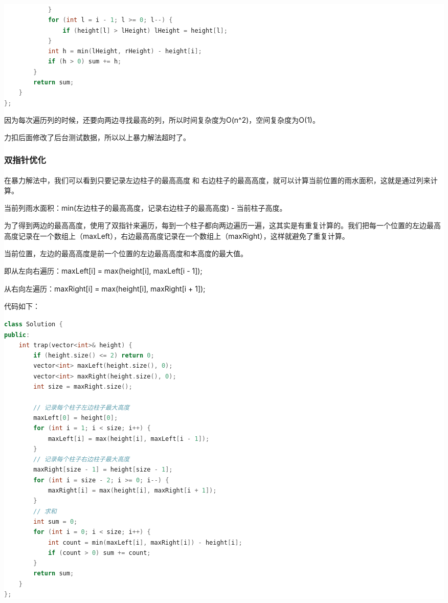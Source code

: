 ```CPP
            }
            for (int l = i - 1; l >= 0; l--) {
                if (height[l] > lHeight) lHeight = height[l];
            }
            int h = min(lHeight, rHeight) - height[i];
            if (h > 0) sum += h;
        }
        return sum;
    }
};
```

因为每次遍历列的时候，还要向两边寻找最高的列，所以时间复杂度为O(n^2)，空间复杂度为O(1)。

力扣后面修改了后台测试数据，所以以上暴力解法超时了。

### 双指针优化


在暴力解法中，我们可以看到只要记录左边柱子的最高高度 和 右边柱子的最高高度，就可以计算当前位置的雨水面积，这就是通过列来计算。

当前列雨水面积：min(左边柱子的最高高度，记录右边柱子的最高高度) - 当前柱子高度。

为了得到两边的最高高度，使用了双指针来遍历，每到一个柱子都向两边遍历一遍，这其实是有重复计算的。我们把每一个位置的左边最高高度记录在一个数组上（maxLeft），右边最高高度记录在一个数组上（maxRight），这样就避免了重复计算。

当前位置，左边的最高高度是前一个位置的左边最高高度和本高度的最大值。

即从左向右遍历：maxLeft[i] = max(height[i], maxLeft[i - 1]);

从右向左遍历：maxRight[i] = max(height[i], maxRight[i + 1]);

代码如下：

```CPP
class Solution {
public:
    int trap(vector<int>& height) {
        if (height.size() <= 2) return 0;
        vector<int> maxLeft(height.size(), 0);
        vector<int> maxRight(height.size(), 0);
        int size = maxRight.size();

        // 记录每个柱子左边柱子最大高度
        maxLeft[0] = height[0];
        for (int i = 1; i < size; i++) {
            maxLeft[i] = max(height[i], maxLeft[i - 1]);
        }
        // 记录每个柱子右边柱子最大高度
        maxRight[size - 1] = height[size - 1];
        for (int i = size - 2; i >= 0; i--) {
            maxRight[i] = max(height[i], maxRight[i + 1]);
        }
        // 求和
        int sum = 0;
        for (int i = 0; i < size; i++) {
            int count = min(maxLeft[i], maxRight[i]) - height[i];
            if (count > 0) sum += count;
        }
        return sum;
    }
};
```
